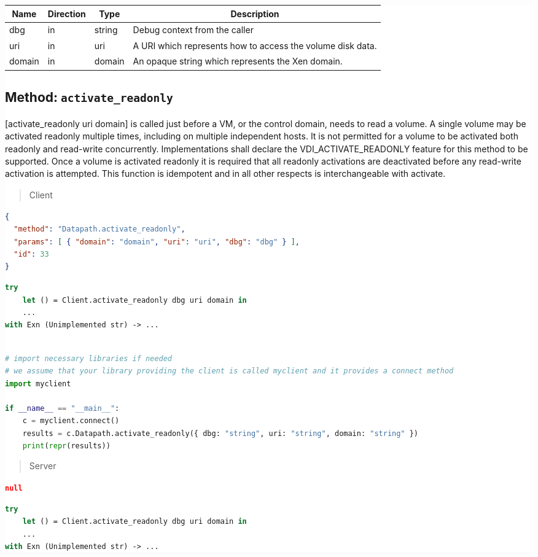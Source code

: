 
 Name   | Direction | Type   | Description                                                
--------|-----------|--------|------------------------------------------------------------
 dbg    | in        | string | Debug context from the caller                              
 uri    | in        | uri    | A URI which represents how to access the volume disk data. 
 domain | in        | domain | An opaque string which represents the Xen domain.          
## Method: `activate_readonly`
\[activate\_readonly uri domain\] is called just before a VM, or the  control domain, needs to read a volume. A single volume may be  activated readonly multiple times, including on multiple independent  hosts. It is not permitted for a volume to be activated both readonly  and read-write concurrently. Implementations shall declare the  VDI\_ACTIVATE\_READONLY feature for this method to be supported. Once a  volume is activated readonly it is required that all readonly  activations are deactivated before any read-write activation is  attempted. This function is idempotent and in all other respects  is interchangeable with activate.

> Client

```json
{
  "method": "Datapath.activate_readonly",
  "params": [ { "domain": "domain", "uri": "uri", "dbg": "dbg" } ],
  "id": 33
}
```

```ocaml
try
    let () = Client.activate_readonly dbg uri domain in
    ...
with Exn (Unimplemented str) -> ...

```

```python

# import necessary libraries if needed
# we assume that your library providing the client is called myclient and it provides a connect method
import myclient

if __name__ == "__main__":
    c = myclient.connect()
    results = c.Datapath.activate_readonly({ dbg: "string", uri: "string", domain: "string" })
    print(repr(results))
```

> Server

```json
null
```

```ocaml
try
    let () = Client.activate_readonly dbg uri domain in
    ...
with Exn (Unimplemented str) -> ...

```
